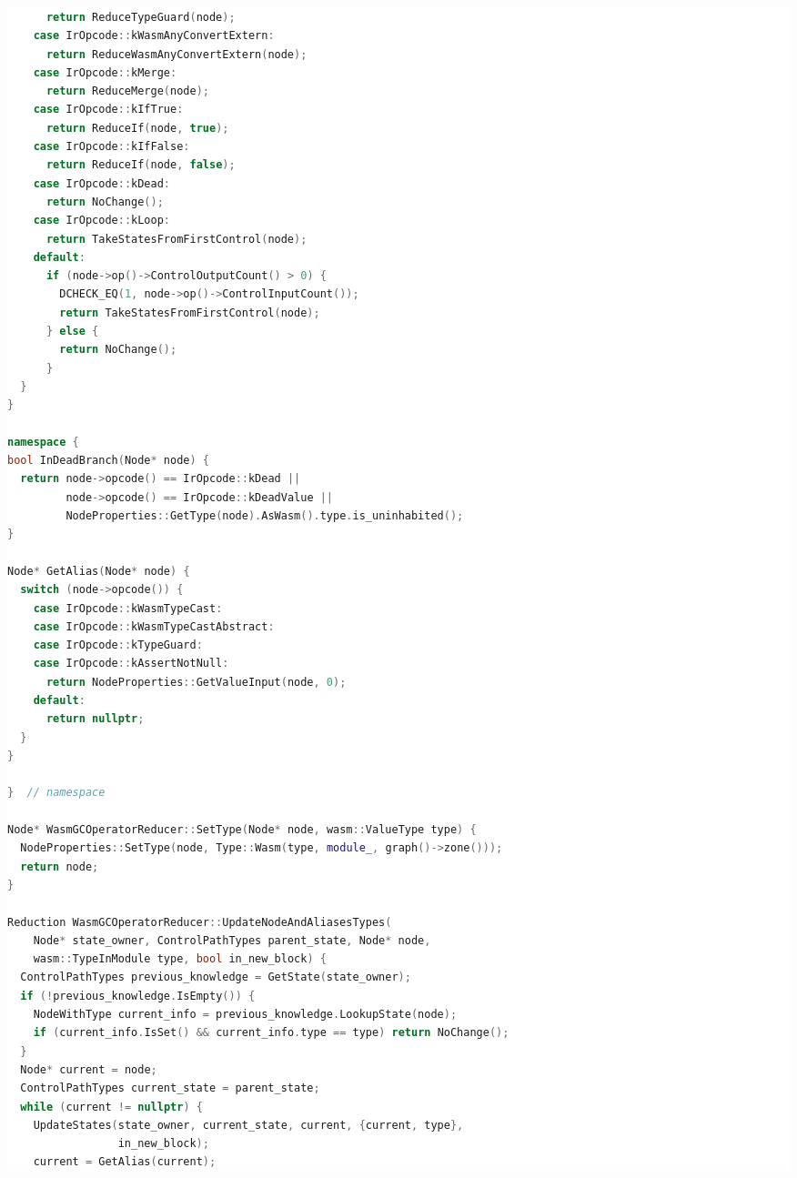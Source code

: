 ```cpp
      return ReduceTypeGuard(node);
    case IrOpcode::kWasmAnyConvertExtern:
      return ReduceWasmAnyConvertExtern(node);
    case IrOpcode::kMerge:
      return ReduceMerge(node);
    case IrOpcode::kIfTrue:
      return ReduceIf(node, true);
    case IrOpcode::kIfFalse:
      return ReduceIf(node, false);
    case IrOpcode::kDead:
      return NoChange();
    case IrOpcode::kLoop:
      return TakeStatesFromFirstControl(node);
    default:
      if (node->op()->ControlOutputCount() > 0) {
        DCHECK_EQ(1, node->op()->ControlInputCount());
        return TakeStatesFromFirstControl(node);
      } else {
        return NoChange();
      }
  }
}

namespace {
bool InDeadBranch(Node* node) {
  return node->opcode() == IrOpcode::kDead ||
         node->opcode() == IrOpcode::kDeadValue ||
         NodeProperties::GetType(node).AsWasm().type.is_uninhabited();
}

Node* GetAlias(Node* node) {
  switch (node->opcode()) {
    case IrOpcode::kWasmTypeCast:
    case IrOpcode::kWasmTypeCastAbstract:
    case IrOpcode::kTypeGuard:
    case IrOpcode::kAssertNotNull:
      return NodeProperties::GetValueInput(node, 0);
    default:
      return nullptr;
  }
}

}  // namespace

Node* WasmGCOperatorReducer::SetType(Node* node, wasm::ValueType type) {
  NodeProperties::SetType(node, Type::Wasm(type, module_, graph()->zone()));
  return node;
}

Reduction WasmGCOperatorReducer::UpdateNodeAndAliasesTypes(
    Node* state_owner, ControlPathTypes parent_state, Node* node,
    wasm::TypeInModule type, bool in_new_block) {
  ControlPathTypes previous_knowledge = GetState(state_owner);
  if (!previous_knowledge.IsEmpty()) {
    NodeWithType current_info = previous_knowledge.LookupState(node);
    if (current_info.IsSet() && current_info.type == type) return NoChange();
  }
  Node* current = node;
  ControlPathTypes current_state = parent_state;
  while (current != nullptr) {
    UpdateStates(state_owner, current_state, current, {current, type},
                 in_new_block);
    current = GetAlias(current);
```